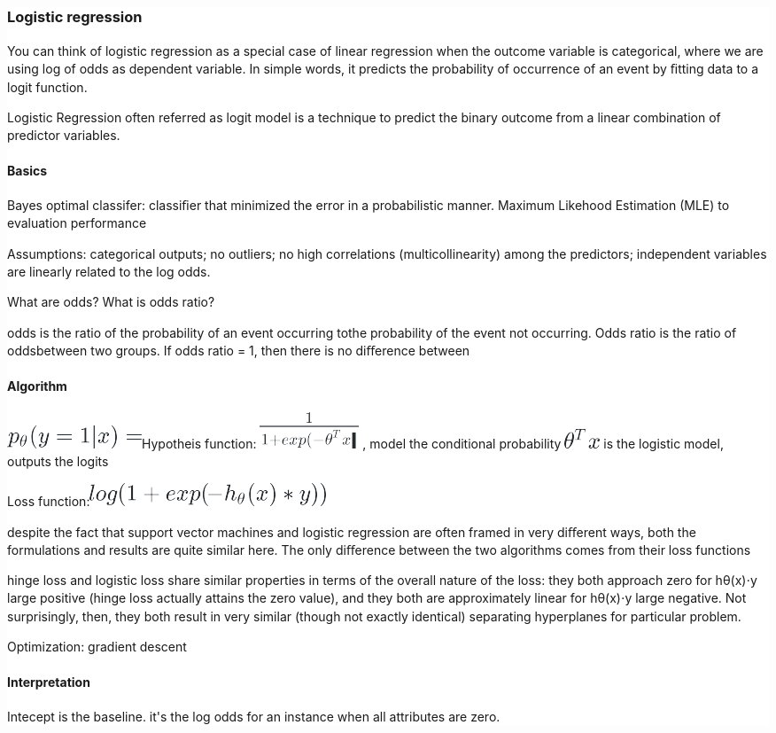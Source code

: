 ### Logistic regression

You can think of logistic regression as a special case of linear regression when the outcome variable is categorical, where we are using log of odds as dependent variable. In simple words, it predicts the probability of occurrence of an event by ﬁtting data to a logit function.

Logistic Regression often referred as logit model is a technique to predict the binary outcome from a linear combination of predictor variables.

#### Basics

Bayes optimal classifer: classiﬁer that minimized the error in a probabilistic manner. Maximum Likehood Estimation \(MLE\) to evaluation performance

Assumptions: categorical outputs; no outliers; no high correlations \(multicollinearity\) among the predictors; independent variables are linearly related to the log odds.

What are odds? What is odds ratio?

odds is the ratio of the probability of an event occurring tothe probability of the event not occurring. Odds ratio is the ratio of oddsbetween two groups. If odds ratio = 1, then there is no diﬀerence between

#### Algorithm

![](.gitbook/assets/72%20%281%29.png)Hypotheis function: ![](.gitbook/assets/73.png) , model the conditional probability ![](.gitbook/assets/74.png) is the logistic model, outputs the logits

Loss function:![](.gitbook/assets/75.png)![](.gitbook/assets/76%20%281%29.png)

despite the fact that support vector machines and logistic regression are often framed in very diﬀerent ways, both the formulations and results are quite similar here. The only diﬀerence between the two algorithms comes from their loss functions

hinge loss and logistic loss share similar properties in terms of the overall nature of the loss: they both approach zero for hθ\(x\)⋅y large positive \(hinge loss actually attains the zero value\), and they both are approximately linear for hθ\(x\)⋅y large negative. Not surprisingly, then, they both result in very similar \(though not exactly identical\) separating hyperplanes for particular problem.

Optimization: gradient descent

#### Interpretation

Intecept is the baseline. it's the log odds for an instance when all attributes are zero.
